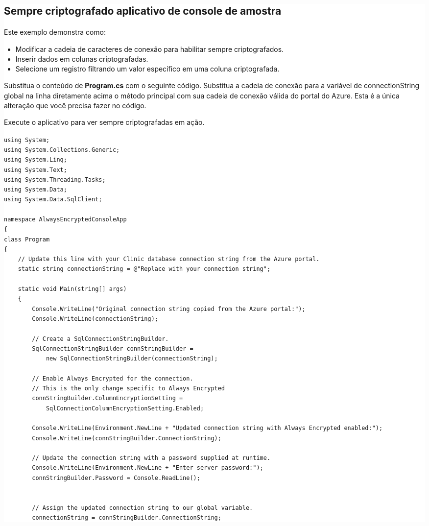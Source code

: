 

## <a name="always-encrypted-sample-console-application"></a>Sempre criptografado aplicativo de console de amostra

Este exemplo demonstra como:

- Modificar a cadeia de caracteres de conexão para habilitar sempre criptografados.
- Inserir dados em colunas criptografadas.
- Selecione um registro filtrando um valor específico em uma coluna criptografada.

Substitua o conteúdo de **Program.cs** com o seguinte código. Substitua a cadeia de conexão para a variável de connectionString global na linha diretamente acima o método principal com sua cadeia de conexão válida do portal do Azure. Esta é a única alteração que você precisa fazer no código.

Execute o aplicativo para ver sempre criptografadas em ação.

    using System;
    using System.Collections.Generic;
    using System.Linq;
    using System.Text;
    using System.Threading.Tasks;
    using System.Data;
    using System.Data.SqlClient;

    namespace AlwaysEncryptedConsoleApp
    {
    class Program
    {
        // Update this line with your Clinic database connection string from the Azure portal.
        static string connectionString = @"Replace with your connection string";

        static void Main(string[] args)
        {
            Console.WriteLine("Original connection string copied from the Azure portal:");
            Console.WriteLine(connectionString);

            // Create a SqlConnectionStringBuilder.
            SqlConnectionStringBuilder connStringBuilder =
                new SqlConnectionStringBuilder(connectionString);

            // Enable Always Encrypted for the connection.
            // This is the only change specific to Always Encrypted
            connStringBuilder.ColumnEncryptionSetting =
                SqlConnectionColumnEncryptionSetting.Enabled;

            Console.WriteLine(Environment.NewLine + "Updated connection string with Always Encrypted enabled:");
            Console.WriteLine(connStringBuilder.ConnectionString);

            // Update the connection string with a password supplied at runtime.
            Console.WriteLine(Environment.NewLine + "Enter server password:");
            connStringBuilder.Password = Console.ReadLine();


            // Assign the updated connection string to our global variable.
            connectionString = connStringBuilder.ConnectionString;
